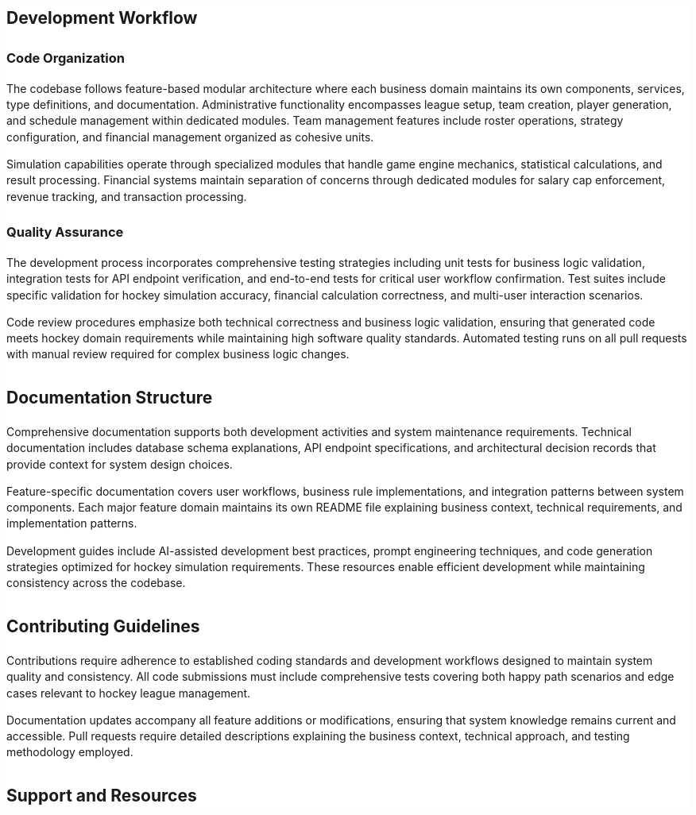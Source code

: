 ## Development Workflow

### Code Organization

The codebase follows feature-based modular architecture where each business domain maintains its own components, services, type definitions, and documentation. Administrative functionality encompasses league setup, team creation, player generation, and schedule management within dedicated modules. Team management features include roster operations, strategy configuration, and financial management organized as cohesive units.

Simulation capabilities operate through specialized modules that handle game engine mechanics, statistical calculations, and result processing. Financial systems maintain separation of concerns through dedicated modules for salary cap enforcement, revenue tracking, and transaction processing.

### Quality Assurance

The development process incorporates comprehensive testing strategies including unit tests for business logic validation, integration tests for API endpoint verification, and end-to-end tests for critical user workflow confirmation. Test suites include specific validation for hockey simulation accuracy, financial calculation correctness, and multi-user interaction scenarios.

Code review procedures emphasize both technical correctness and business logic validation, ensuring that generated code meets hockey domain requirements while maintaining high software quality standards. Automated testing runs on all pull requests with manual review required for complex business logic changes.

## Documentation Structure

Comprehensive documentation supports both development activities and system maintenance requirements. Technical documentation includes database schema explanations, API endpoint specifications, and architectural decision records that provide context for system design choices.

Feature-specific documentation covers user workflows, business rule implementations, and integration patterns between system components. Each major feature domain maintains its own README file explaining business context, technical requirements, and implementation patterns.

Development guides include AI-assisted development best practices, prompt engineering techniques, and code generation strategies optimized for hockey simulation requirements. These resources enable efficient development while maintaining consistency across the codebase.

## Contributing Guidelines

Contributions require adherence to established coding standards and development workflows designed to maintain system quality and consistency. All code submissions must include comprehensive tests covering both happy path scenarios and edge cases relevant to hockey league management.

Documentation updates accompany all feature additions or modifications, ensuring that system knowledge remains current and accessible. Pull requests require detailed descriptions explaining the business context, technical approach, and testing methodology employed.

## Support and Resources

